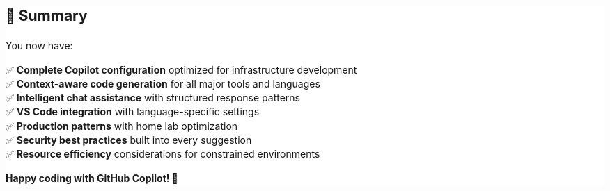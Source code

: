 
## 🎉 Summary

You now have:

✅ **Complete Copilot configuration** optimized for infrastructure development  
✅ **Context-aware code generation** for all major tools and languages  
✅ **Intelligent chat assistance** with structured response patterns  
✅ **VS Code integration** with language-specific settings  
✅ **Production patterns** with home lab optimization  
✅ **Security best practices** built into every suggestion  
✅ **Resource efficiency** considerations for constrained environments  

**Happy coding with GitHub Copilot! 🚀**